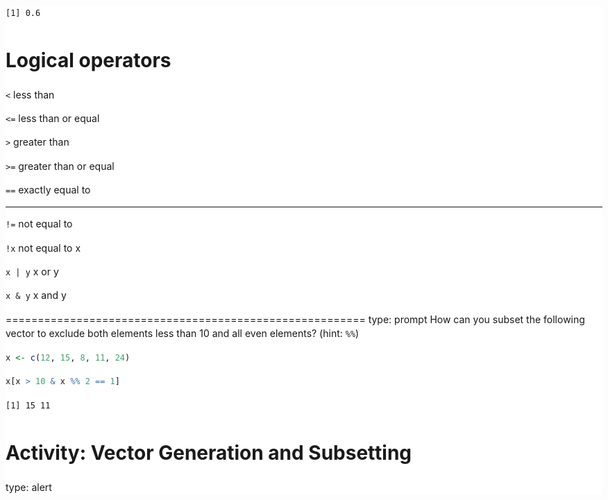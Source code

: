 ```
[1] 0.6
```


Logical operators
========================================================
`<` less than

`<=` less than or equal

`>` greater than

`>=` greater than or equal

`==` exactly equal to

***

`!=` not equal to

`!x` not equal to x

`x | y` x or y

`x & y` x and y


========================================================
type: prompt
How can you subset the following vector to exclude both elements less than 10 
and all even elements? (hint: `%%`)


```r
x <- c(12, 15, 8, 11, 24)
```


```r
x[x > 10 & x %% 2 == 1]
```

```
[1] 15 11
```



Activity: Vector Generation and Subsetting
========================================================
type: alert
